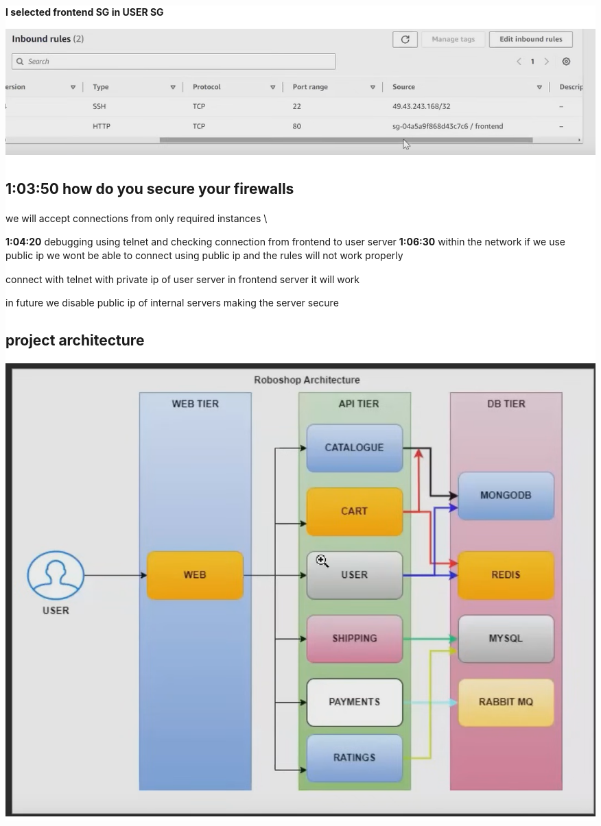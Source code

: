 **I selected frontend SG in USER SG**

![Security group of user](image/6-userSG-ss.png)


## 1:03:50 how do you secure your firewalls
 we will accept connections from only required instances
 \

**1:04:20** debugging using telnet and checking connection from frontend to user server
**1:06:30**
within the network if we use public ip we wont be able to connect using public ip and the rules will not work properly 

connect with telnet with private ip of user server in frontend server it will work

in future we disable public ip of internal servers making the server secure

## project architecture

![project architecture](image/6-project-architecture.png)
